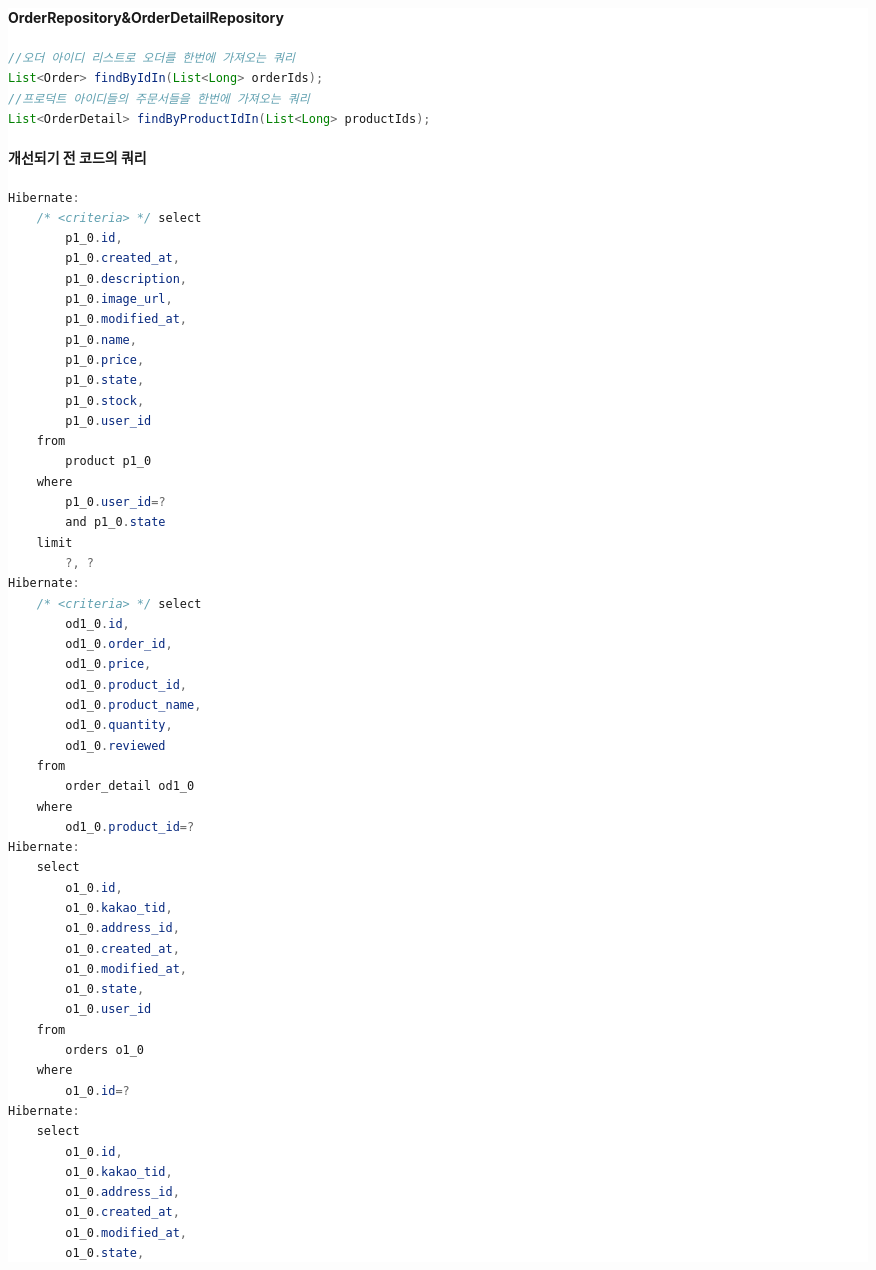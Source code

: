 #### OrderRepository&OrderDetailRepository

```java
//오더 아이디 리스트로 오더를 한번에 가져오는 쿼리  
List<Order> findByIdIn(List<Long> orderIds);
//프로덕트 아이디들의 주문서들을 한번에 가져오는 쿼리  
List<OrderDetail> findByProductIdIn(List<Long> productIds);
```

#### 개선되기 전 코드의 쿼리

```java
Hibernate: 
    /* <criteria> */ select
        p1_0.id,
        p1_0.created_at,
        p1_0.description,
        p1_0.image_url,
        p1_0.modified_at,
        p1_0.name,
        p1_0.price,
        p1_0.state,
        p1_0.stock,
        p1_0.user_id 
    from
        product p1_0 
    where
        p1_0.user_id=? 
        and p1_0.state 
    limit
        ?, ?
Hibernate: 
    /* <criteria> */ select
        od1_0.id,
        od1_0.order_id,
        od1_0.price,
        od1_0.product_id,
        od1_0.product_name,
        od1_0.quantity,
        od1_0.reviewed 
    from
        order_detail od1_0 
    where
        od1_0.product_id=?
Hibernate: 
    select
        o1_0.id,
        o1_0.kakao_tid,
        o1_0.address_id,
        o1_0.created_at,
        o1_0.modified_at,
        o1_0.state,
        o1_0.user_id 
    from
        orders o1_0 
    where
        o1_0.id=?
Hibernate: 
    select
        o1_0.id,
        o1_0.kakao_tid,
        o1_0.address_id,
        o1_0.created_at,
        o1_0.modified_at,
        o1_0.state,
```